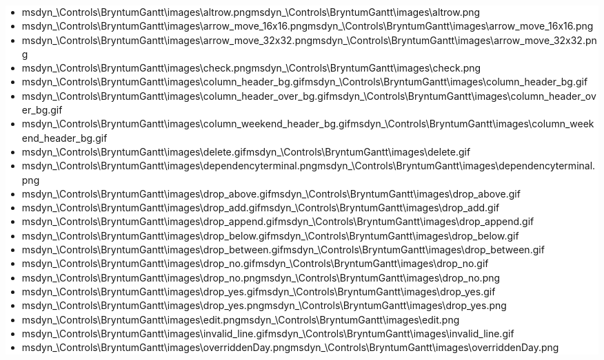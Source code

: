 - <span data-ttu-id="677c6-236">msdyn\_\\Controls\\BryntumGantt\\images\\altrow.png</span><span class="sxs-lookup"><span data-stu-id="677c6-236">msdyn\_\\Controls\\BryntumGantt\\images\\altrow.png</span></span>
- <span data-ttu-id="677c6-237">msdyn\_\\Controls\\BryntumGantt\\images\\arrow\_move\_16x16.png</span><span class="sxs-lookup"><span data-stu-id="677c6-237">msdyn\_\\Controls\\BryntumGantt\\images\\arrow\_move\_16x16.png</span></span>
- <span data-ttu-id="677c6-238">msdyn\_\\Controls\\BryntumGantt\\images\\arrow\_move\_32x32.png</span><span class="sxs-lookup"><span data-stu-id="677c6-238">msdyn\_\\Controls\\BryntumGantt\\images\\arrow\_move\_32x32.png</span></span>
- <span data-ttu-id="677c6-239">msdyn\_\\Controls\\BryntumGantt\\images\\check.png</span><span class="sxs-lookup"><span data-stu-id="677c6-239">msdyn\_\\Controls\\BryntumGantt\\images\\check.png</span></span>
- <span data-ttu-id="677c6-240">msdyn\_\\Controls\\BryntumGantt\\images\\column\_header\_bg.gif</span><span class="sxs-lookup"><span data-stu-id="677c6-240">msdyn\_\\Controls\\BryntumGantt\\images\\column\_header\_bg.gif</span></span>
- <span data-ttu-id="677c6-241">msdyn\_\\Controls\\BryntumGantt\\images\\column\_header\_over\_bg.gif</span><span class="sxs-lookup"><span data-stu-id="677c6-241">msdyn\_\\Controls\\BryntumGantt\\images\\column\_header\_over\_bg.gif</span></span>
- <span data-ttu-id="677c6-242">msdyn\_\\Controls\\BryntumGantt\\images\\column\_weekend\_header\_bg.gif</span><span class="sxs-lookup"><span data-stu-id="677c6-242">msdyn\_\\Controls\\BryntumGantt\\images\\column\_weekend\_header\_bg.gif</span></span>
- <span data-ttu-id="677c6-243">msdyn\_\\Controls\\BryntumGantt\\images\\delete.gif</span><span class="sxs-lookup"><span data-stu-id="677c6-243">msdyn\_\\Controls\\BryntumGantt\\images\\delete.gif</span></span>
- <span data-ttu-id="677c6-244">msdyn\_\\Controls\\BryntumGantt\\images\\dependencyterminal.png</span><span class="sxs-lookup"><span data-stu-id="677c6-244">msdyn\_\\Controls\\BryntumGantt\\images\\dependencyterminal.png</span></span>
- <span data-ttu-id="677c6-245">msdyn\_\\Controls\\BryntumGantt\\images\\drop\_above.gif</span><span class="sxs-lookup"><span data-stu-id="677c6-245">msdyn\_\\Controls\\BryntumGantt\\images\\drop\_above.gif</span></span>
- <span data-ttu-id="677c6-246">msdyn\_\\Controls\\BryntumGantt\\images\\drop\_add.gif</span><span class="sxs-lookup"><span data-stu-id="677c6-246">msdyn\_\\Controls\\BryntumGantt\\images\\drop\_add.gif</span></span>
- <span data-ttu-id="677c6-247">msdyn\_\\Controls\\BryntumGantt\\images\\drop\_append.gif</span><span class="sxs-lookup"><span data-stu-id="677c6-247">msdyn\_\\Controls\\BryntumGantt\\images\\drop\_append.gif</span></span>
- <span data-ttu-id="677c6-248">msdyn\_\\Controls\\BryntumGantt\\images\\drop\_below.gif</span><span class="sxs-lookup"><span data-stu-id="677c6-248">msdyn\_\\Controls\\BryntumGantt\\images\\drop\_below.gif</span></span>
- <span data-ttu-id="677c6-249">msdyn\_\\Controls\\BryntumGantt\\images\\drop\_between.gif</span><span class="sxs-lookup"><span data-stu-id="677c6-249">msdyn\_\\Controls\\BryntumGantt\\images\\drop\_between.gif</span></span>
- <span data-ttu-id="677c6-250">msdyn\_\\Controls\\BryntumGantt\\images\\drop\_no.gif</span><span class="sxs-lookup"><span data-stu-id="677c6-250">msdyn\_\\Controls\\BryntumGantt\\images\\drop\_no.gif</span></span>
- <span data-ttu-id="677c6-251">msdyn\_\\Controls\\BryntumGantt\\images\\drop\_no.png</span><span class="sxs-lookup"><span data-stu-id="677c6-251">msdyn\_\\Controls\\BryntumGantt\\images\\drop\_no.png</span></span>
- <span data-ttu-id="677c6-252">msdyn\_\\Controls\\BryntumGantt\\images\\drop\_yes.gif</span><span class="sxs-lookup"><span data-stu-id="677c6-252">msdyn\_\\Controls\\BryntumGantt\\images\\drop\_yes.gif</span></span>
- <span data-ttu-id="677c6-253">msdyn\_\\Controls\\BryntumGantt\\images\\drop\_yes.png</span><span class="sxs-lookup"><span data-stu-id="677c6-253">msdyn\_\\Controls\\BryntumGantt\\images\\drop\_yes.png</span></span>
- <span data-ttu-id="677c6-254">msdyn\_\\Controls\\BryntumGantt\\images\\edit.png</span><span class="sxs-lookup"><span data-stu-id="677c6-254">msdyn\_\\Controls\\BryntumGantt\\images\\edit.png</span></span>
- <span data-ttu-id="677c6-255">msdyn\_\\Controls\\BryntumGantt\\images\\invalid\_line.gif</span><span class="sxs-lookup"><span data-stu-id="677c6-255">msdyn\_\\Controls\\BryntumGantt\\images\\invalid\_line.gif</span></span>
- <span data-ttu-id="677c6-256">msdyn\_\\Controls\\BryntumGantt\\images\\overriddenDay.png</span><span class="sxs-lookup"><span data-stu-id="677c6-256">msdyn\_\\Controls\\BryntumGantt\\images\\overriddenDay.png</span></span>
